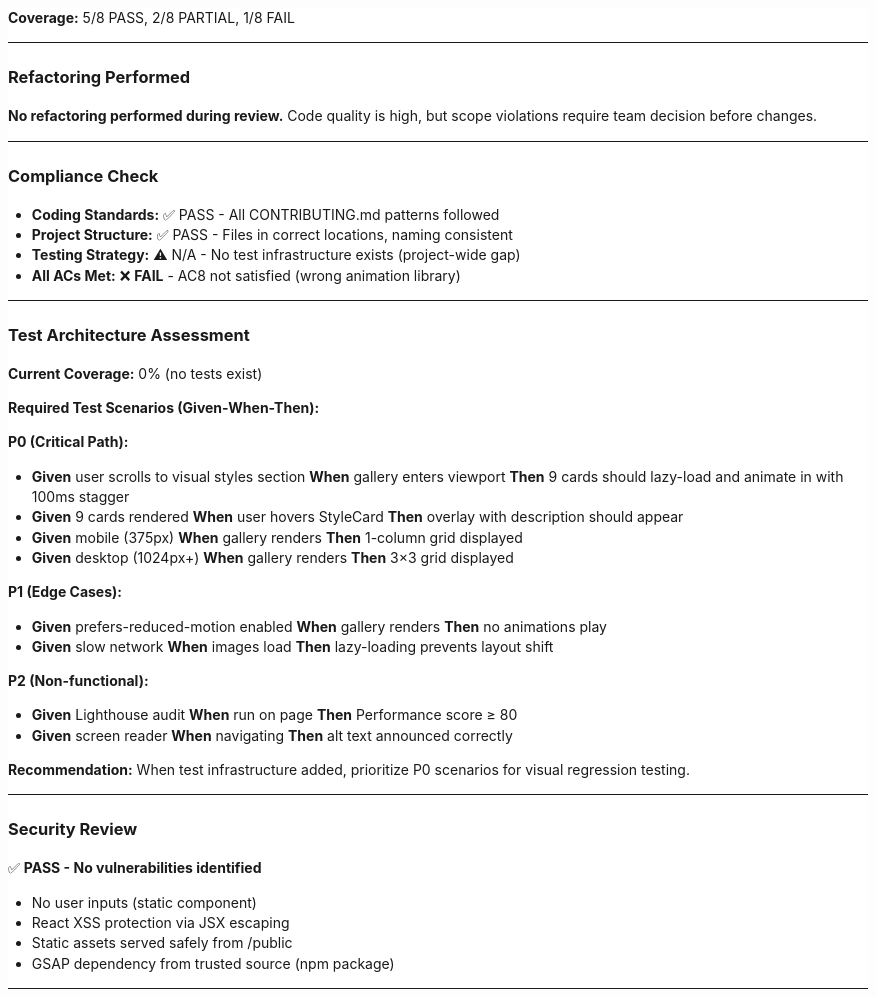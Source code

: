 **Coverage:** 5/8 PASS, 2/8 PARTIAL, 1/8 FAIL

---

### Refactoring Performed

**No refactoring performed during review.** Code quality is high, but scope violations require team decision before changes.

---

### Compliance Check

- **Coding Standards:** ✅ PASS - All CONTRIBUTING.md patterns followed
- **Project Structure:** ✅ PASS - Files in correct locations, naming consistent
- **Testing Strategy:** ⚠️ N/A - No test infrastructure exists (project-wide gap)
- **All ACs Met:** ❌ **FAIL** - AC8 not satisfied (wrong animation library)

---

### Test Architecture Assessment

**Current Coverage:** 0% (no tests exist)

**Required Test Scenarios (Given-When-Then):**

**P0 (Critical Path):**
- **Given** user scrolls to visual styles section **When** gallery enters viewport **Then** 9 cards should lazy-load and animate in with 100ms stagger
- **Given** 9 cards rendered **When** user hovers StyleCard **Then** overlay with description should appear
- **Given** mobile (375px) **When** gallery renders **Then** 1-column grid displayed
- **Given** desktop (1024px+) **When** gallery renders **Then** 3×3 grid displayed

**P1 (Edge Cases):**
- **Given** prefers-reduced-motion enabled **When** gallery renders **Then** no animations play
- **Given** slow network **When** images load **Then** lazy-loading prevents layout shift

**P2 (Non-functional):**
- **Given** Lighthouse audit **When** run on page **Then** Performance score ≥ 80
- **Given** screen reader **When** navigating **Then** alt text announced correctly

**Recommendation:** When test infrastructure added, prioritize P0 scenarios for visual regression testing.

---

### Security Review

✅ **PASS - No vulnerabilities identified**

- No user inputs (static component)
- React XSS protection via JSX escaping
- Static assets served safely from /public
- GSAP dependency from trusted source (npm package)

---